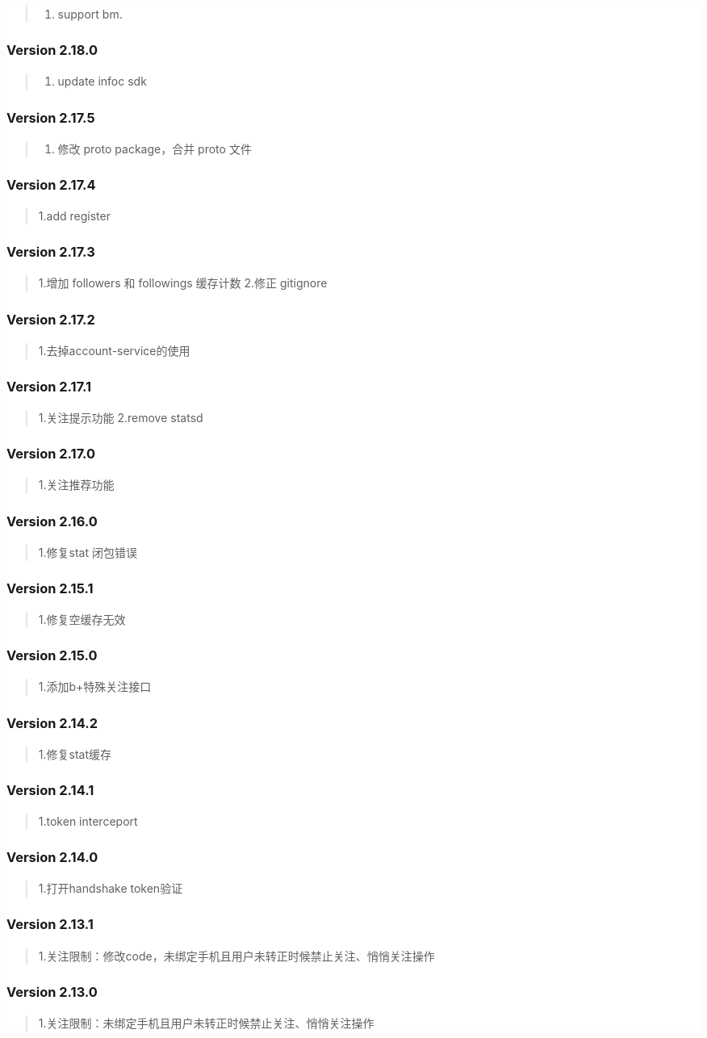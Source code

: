 > 1. support bm.  

### Version 2.18.0

> 1. update infoc sdk

### Version 2.17.5
> 1. 修改 proto package，合并 proto 文件

### Version 2.17.4
> 1.add register

### Version 2.17.3
> 1.增加 followers 和 followings 缓存计数
> 2.修正 gitignore

### Version 2.17.2
> 1.去掉account-service的使用  

### Version 2.17.1
> 1.关注提示功能
> 2.remove statsd

### Version 2.17.0
> 1.关注推荐功能

### Version 2.16.0
> 1.修复stat 闭包错误  

### Version 2.15.1
> 1.修复空缓存无效  

### Version 2.15.0 
> 1.添加b+特殊关注接口  

### Version 2.14.2
> 1.修复stat缓存  

### Version 2.14.1
> 1.token interceport  

### Version 2.14.0
> 1.打开handshake token验证  

### Version 2.13.1
> 1.关注限制：修改code，未绑定手机且用户未转正时候禁止关注、悄悄关注操作

### Version 2.13.0
> 1.关注限制：未绑定手机且用户未转正时候禁止关注、悄悄关注操作
